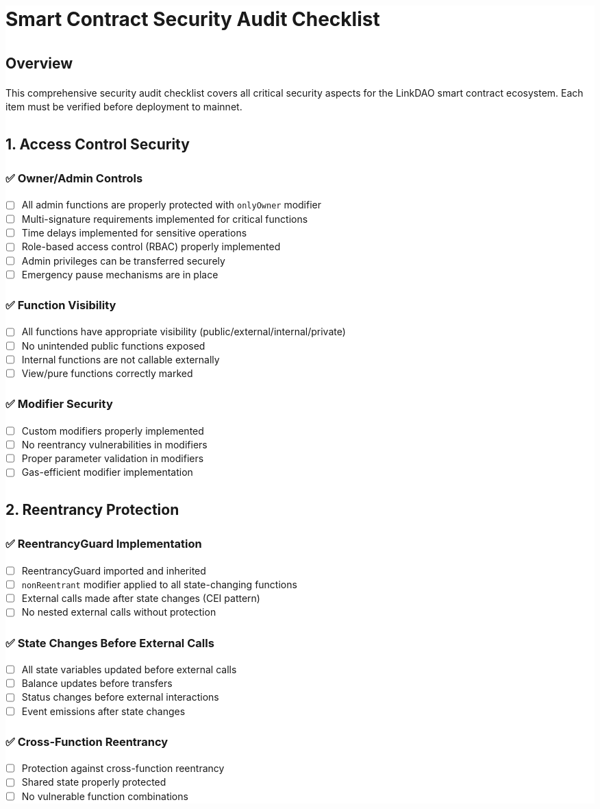 # Smart Contract Security Audit Checklist

## Overview

This comprehensive security audit checklist covers all critical security aspects for the LinkDAO smart contract ecosystem. Each item must be verified before deployment to mainnet.

## 1. Access Control Security

### ✅ Owner/Admin Controls
- [ ] All admin functions are properly protected with `onlyOwner` modifier
- [ ] Multi-signature requirements implemented for critical functions
- [ ] Time delays implemented for sensitive operations
- [ ] Role-based access control (RBAC) properly implemented
- [ ] Admin privileges can be transferred securely
- [ ] Emergency pause mechanisms are in place

### ✅ Function Visibility
- [ ] All functions have appropriate visibility (public/external/internal/private)
- [ ] No unintended public functions exposed
- [ ] Internal functions are not callable externally
- [ ] View/pure functions correctly marked

### ✅ Modifier Security
- [ ] Custom modifiers properly implemented
- [ ] No reentrancy vulnerabilities in modifiers
- [ ] Proper parameter validation in modifiers
- [ ] Gas-efficient modifier implementation

## 2. Reentrancy Protection

### ✅ ReentrancyGuard Implementation
- [ ] ReentrancyGuard imported and inherited
- [ ] `nonReentrant` modifier applied to all state-changing functions
- [ ] External calls made after state changes (CEI pattern)
- [ ] No nested external calls without protection

### ✅ State Changes Before External Calls
- [ ] All state variables updated before external calls
- [ ] Balance updates before transfers
- [ ] Status changes before external interactions
- [ ] Event emissions after state changes

### ✅ Cross-Function Reentrancy
- [ ] Protection against cross-function reentrancy
- [ ] Shared state properly protected
- [ ] No vulnerable function combinations
